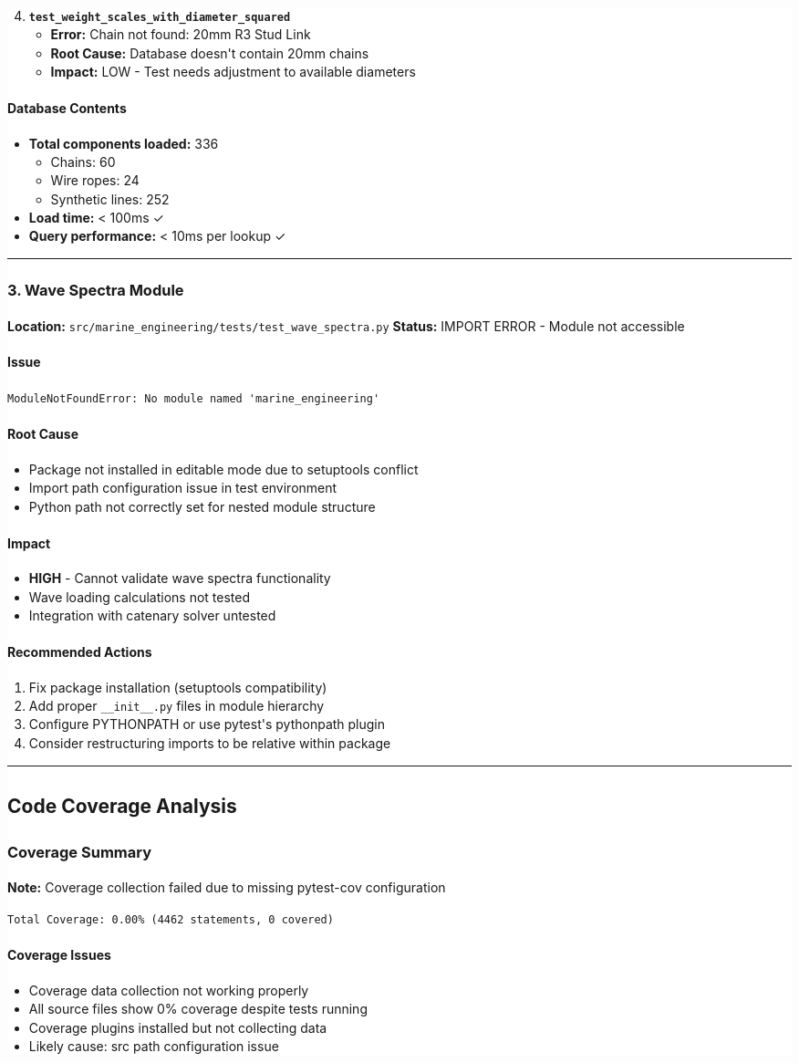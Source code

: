 4. **`test_weight_scales_with_diameter_squared`**
   - **Error:** Chain not found: 20mm R3 Stud Link
   - **Root Cause:** Database doesn't contain 20mm chains
   - **Impact:** LOW - Test needs adjustment to available diameters

#### Database Contents
- **Total components loaded:** 336
  - Chains: 60
  - Wire ropes: 24
  - Synthetic lines: 252
- **Load time:** < 100ms ✓
- **Query performance:** < 10ms per lookup ✓

---

### 3. Wave Spectra Module

**Location:** `src/marine_engineering/tests/test_wave_spectra.py`
**Status:** IMPORT ERROR - Module not accessible

#### Issue
```
ModuleNotFoundError: No module named 'marine_engineering'
```

#### Root Cause
- Package not installed in editable mode due to setuptools conflict
- Import path configuration issue in test environment
- Python path not correctly set for nested module structure

#### Impact
- **HIGH** - Cannot validate wave spectra functionality
- Wave loading calculations not tested
- Integration with catenary solver untested

#### Recommended Actions
1. Fix package installation (setuptools compatibility)
2. Add proper `__init__.py` files in module hierarchy
3. Configure PYTHONPATH or use pytest's pythonpath plugin
4. Consider restructuring imports to be relative within package

---

## Code Coverage Analysis

### Coverage Summary
**Note:** Coverage collection failed due to missing pytest-cov configuration

```
Total Coverage: 0.00% (4462 statements, 0 covered)
```

#### Coverage Issues
- Coverage data collection not working properly
- All source files show 0% coverage despite tests running
- Coverage plugins installed but not collecting data
- Likely cause: src path configuration issue
